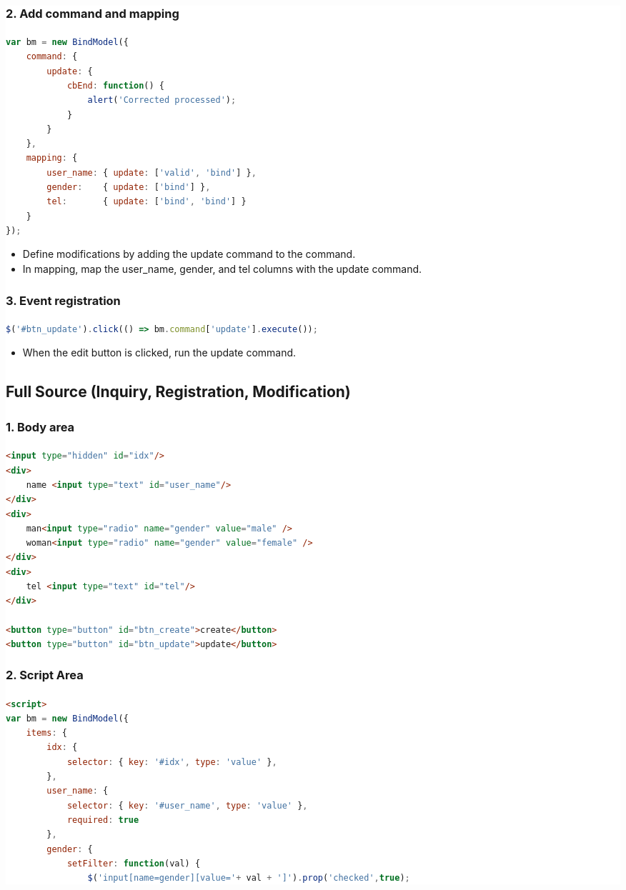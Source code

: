 ### 2. Add command and mapping

```js
var bm = new BindModel({
	command: {
		update: {
			cbEnd: function() {
				alert('Corrected processed');
			}
		}
	},
	mapping: {
		user_name: { update: ['valid', 'bind'] },
		gender:    { update: ['bind'] },
		tel:       { update: ['bind', 'bind'] }
	}
});
```
-  Define modifications by adding the update command to the command.
-  In mapping, map the user_name, gender, and tel columns with the update command.
### 3. Event registration

```js
$('#btn_update').click(() => bm.command['update'].execute());
```
- When the edit button is clicked, run the update command.


## Full Source (Inquiry, Registration, Modification)

### 1. Body area

```html
<input type="hidden" id="idx"/>
<div>
	name <input type="text" id="user_name"/>
</div>
<div>
	man<input type="radio" name="gender" value="male" />
	woman<input type="radio" name="gender" value="female" />	
</div>
<div>
	tel <input type="text" id="tel"/>
</div>

<button type="button" id="btn_create">create</button>
<button type="button" id="btn_update">update</button>
```

### 2. Script Area

```html
<script>
var bm = new BindModel({
	items: {
		idx: {
			selector: { key: '#idx', type: 'value' },
		},
		user_name: {
			selector: { key: '#user_name', type: 'value' },
			required: true
		},
		gender: {
			setFilter: function(val) { 
				$('input[name=gender][value='+ val + ']').prop('checked',true);
```